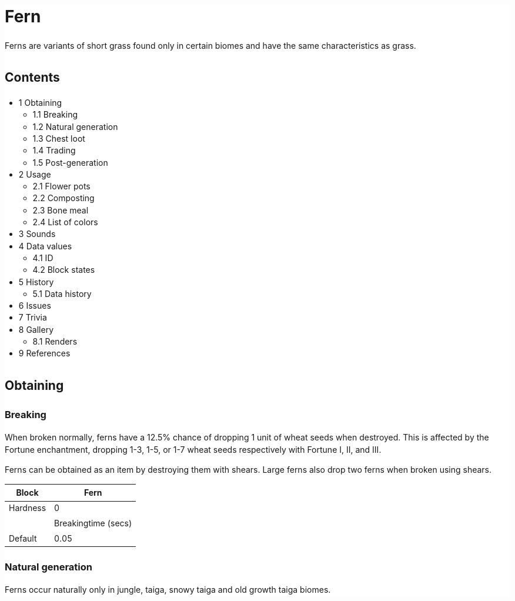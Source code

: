 # Fern
Ferns are variants of short grass found only in certain biomes and have the same characteristics as grass.

## Contents
- 1 Obtaining
	- 1.1 Breaking
	- 1.2 Natural generation
	- 1.3 Chest loot
	- 1.4 Trading
	- 1.5 Post-generation
- 2 Usage
	- 2.1 Flower pots
	- 2.2 Composting
	- 2.3 Bone meal
	- 2.4 List of colors
- 3 Sounds
- 4 Data values
	- 4.1 ID
	- 4.2 Block states
- 5 History
	- 5.1 Data history
- 6 Issues
- 7 Trivia
- 8 Gallery
	- 8.1 Renders
- 9 References

## Obtaining
### Breaking
When broken normally, ferns have a 12.5% chance of dropping 1 unit of wheat seeds when destroyed. This is affected by the Fortune enchantment, dropping 1-3, 1-5, or 1-7 wheat seeds respectively with Fortune I, II, and III. 

Ferns can be obtained as an item by destroying them with shears. Large ferns also drop two ferns when broken using shears.

| Block    | Fern                |
|----------|---------------------|
| Hardness | 0                   |
|          | Breakingtime (secs) |
| Default  | 0.05                |

### Natural generation
Ferns occur naturally only in jungle, taiga, snowy taiga and old growth taiga biomes.

